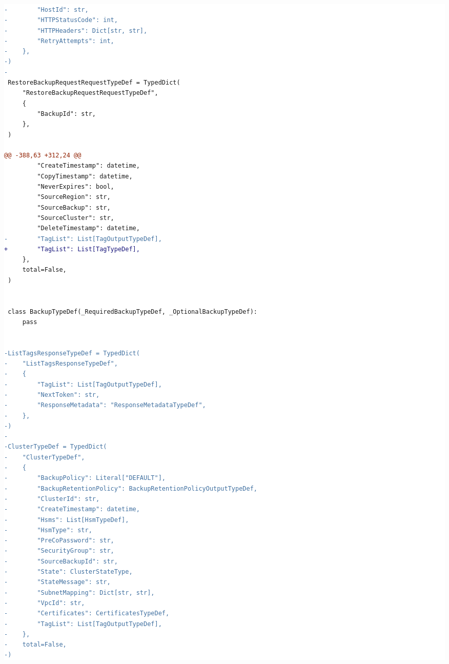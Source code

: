 ```diff
-        "HostId": str,
-        "HTTPStatusCode": int,
-        "HTTPHeaders": Dict[str, str],
-        "RetryAttempts": int,
-    },
-)
-
 RestoreBackupRequestRequestTypeDef = TypedDict(
     "RestoreBackupRequestRequestTypeDef",
     {
         "BackupId": str,
     },
 )
 
@@ -388,63 +312,24 @@
         "CreateTimestamp": datetime,
         "CopyTimestamp": datetime,
         "NeverExpires": bool,
         "SourceRegion": str,
         "SourceBackup": str,
         "SourceCluster": str,
         "DeleteTimestamp": datetime,
-        "TagList": List[TagOutputTypeDef],
+        "TagList": List[TagTypeDef],
     },
     total=False,
 )
 
 
 class BackupTypeDef(_RequiredBackupTypeDef, _OptionalBackupTypeDef):
     pass
 
 
-ListTagsResponseTypeDef = TypedDict(
-    "ListTagsResponseTypeDef",
-    {
-        "TagList": List[TagOutputTypeDef],
-        "NextToken": str,
-        "ResponseMetadata": "ResponseMetadataTypeDef",
-    },
-)
-
-ClusterTypeDef = TypedDict(
-    "ClusterTypeDef",
-    {
-        "BackupPolicy": Literal["DEFAULT"],
-        "BackupRetentionPolicy": BackupRetentionPolicyOutputTypeDef,
-        "ClusterId": str,
-        "CreateTimestamp": datetime,
-        "Hsms": List[HsmTypeDef],
-        "HsmType": str,
-        "PreCoPassword": str,
-        "SecurityGroup": str,
-        "SourceBackupId": str,
-        "State": ClusterStateType,
-        "StateMessage": str,
-        "SubnetMapping": Dict[str, str],
-        "VpcId": str,
-        "Certificates": CertificatesTypeDef,
-        "TagList": List[TagOutputTypeDef],
-    },
-    total=False,
-)
```